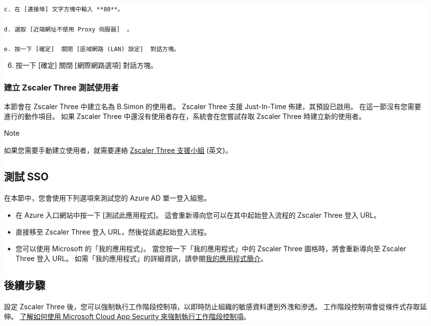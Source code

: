     c. 在 [連接埠] 文字方塊中輸入 **80**。

    d. 選取 [近端網址不使用 Proxy 伺服器]  。

    e. 按一下 [確定]  關閉 [區域網路 (LAN) 設定]  對話方塊。

6. 按一下 [確定]  關閉 [網際網路選項]  對話方塊。

### <a name="create-zscaler-three-test-user"></a>建立 Zscaler Three 測試使用者

本節會在 Zscaler Three 中建立名為 B.Simon 的使用者。 Zscaler Three 支援 Just-In-Time 佈建，其預設已啟用。 在這一節沒有您需要進行的動作項目。 如果 Zscaler Three 中還沒有使用者存在，系統會在您嘗試存取 Zscaler Three 時建立新的使用者。

>[!Note]
>如果您需要手動建立使用者，就需要連絡 [Zscaler Three 支援小組](https://www.zscaler.com/company/contact) \(英文\)。

## <a name="test-sso"></a>測試 SSO 

在本節中，您會使用下列選項來測試您的 Azure AD 單一登入組態。 

* 在 Azure 入口網站中按一下 [測試此應用程式]。 這會重新導向您可以在其中起始登入流程的 Zscaler Three 登入 URL。 

* 直接移至 Zscaler Three 登入 URL，然後從該處起始登入流程。

* 您可以使用 Microsoft 的「我的應用程式」。 當您按一下「我的應用程式」中的 Zscaler Three 圖格時，將會重新導向至 Zscaler Three 登入 URL。 如需「我的應用程式」的詳細資訊，請參閱[我的應用程式簡介](https://docs.microsoft.com/azure/active-directory/active-directory-saas-access-panel-introduction)。


## <a name="next-steps"></a>後續步驟

設定 Zscaler Three 後，您可以強制執行工作階段控制項，以即時防止組織的敏感資料遭到外洩和滲透。 工作階段控制項會從條件式存取延伸。 [了解如何使用 Microsoft Cloud App Security 來強制執行工作階段控制項](/cloud-app-security/proxy-deployment-any-app)。